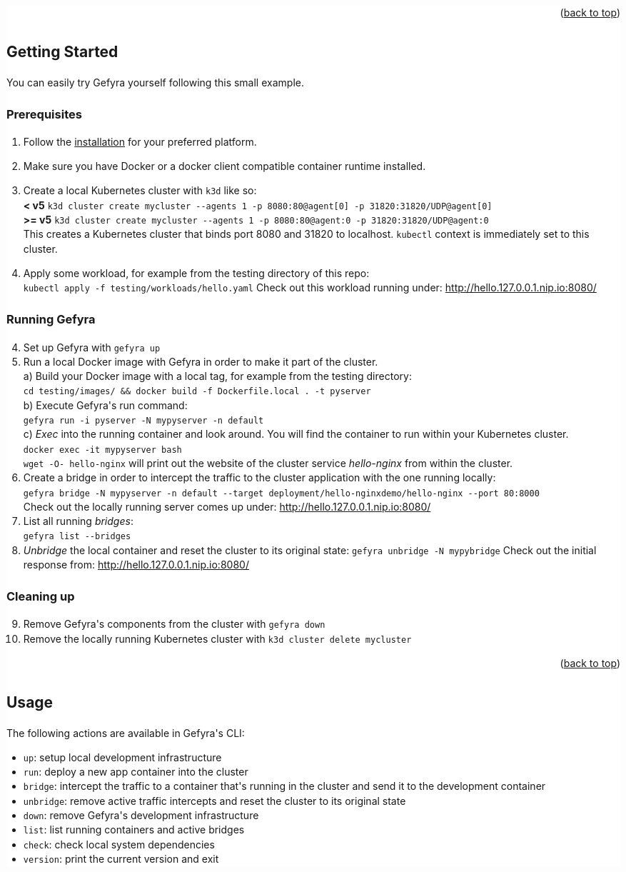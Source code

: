 <p align="right">(<a href="#top">back to top</a>)</p>


## Getting Started
You can easily try Gefyra yourself following this small example.

### Prerequisites
1) Follow the [installation](https://gefyra.dev/installation) for your preferred platform.

2) Make sure you have Docker or a docker client compatible container runtime installed.

2) Create a local Kubernetes cluster with `k3d` like so:    
**< v5** `k3d cluster create mycluster --agents 1 -p 8080:80@agent[0] -p 31820:31820/UDP@agent[0]`  
**>= v5** `k3d cluster create mycluster --agents 1 -p 8080:80@agent:0 -p 31820:31820/UDP@agent:0`  
This creates a Kubernetes cluster that binds port 8080 and 31820 to localhost. `kubectl` context is immediately set to this cluster.
3) Apply some workload, for example from the testing directory of this repo:  
`kubectl apply -f testing/workloads/hello.yaml`
Check out this workload running under: http://hello.127.0.0.1.nip.io:8080/    

### Running Gefyra
4) Set up Gefyra with `gefyra up`
5) Run a local Docker image with Gefyra in order to  make it part of the cluster.  
  a) Build your Docker image with a local tag, for example from the testing directory:  
   `cd testing/images/ && docker build -f Dockerfile.local . -t pyserver`  
  b) Execute Gefyra's run command:    
   `gefyra run -i pyserver -N mypyserver -n default`  
  c) _Exec_ into the running container and look around. You will find the container to run within your Kubernetes cluster.  
   `docker exec -it mypyserver bash`  
   `wget -O- hello-nginx` will print out the website of the cluster service _hello-nginx_ from within the cluster.
6) Create a bridge in order to intercept the traffic to the cluster application with the one running locally:    
`gefyra bridge -N mypyserver -n default --target deployment/hello-nginxdemo/hello-nginx --port 80:8000`    
Check out the locally running server comes up under: http://hello.127.0.0.1.nip.io:8080/  
7) List all running _bridges_:  
`gefyra list --bridges`
8) _Unbridge_ the local container and reset the cluster to its original state: 
`gefyra unbridge -N mypybridge`
Check out the initial response from: http://hello.127.0.0.1.nip.io:8080/  

### Cleaning up
9) Remove Gefyra's components from the cluster with `gefyra down`
10) Remove the locally running Kubernetes cluster with `k3d cluster delete mycluster`

<p align="right">(<a href="#top">back to top</a>)</p>

## Usage
The following actions are available in Gefyra's CLI:
- `up`: setup local development infrastructure
- `run`: deploy a new app container into the cluster
- `bridge`: intercept the traffic to a container that's running in the cluster and send it to the development container
- `unbridge`: remove active traffic intercepts and reset the cluster to its original state
- `down`: remove Gefyra's development infrastructure
- `list`: list running containers and active bridges
- `check`: check local system dependencies 
- `version`: print the current version and exit


[contributors-shield]: https://img.shields.io/github/contributors/gefyrahq/gefyra.svg?style=for-the-badge
[contributors-url]: https://github.com/gefyrahq/gefyra/graphs/contributors
[forks-shield]: https://img.shields.io/github/forks/gefyrahq/gefyra.svg?style=for-the-badge
[forks-url]: https://github.com/gefyrahq/gefyra/network/members
[stars-shield]: https://img.shields.io/github/stars/gefyrahq/gefyra.svg?style=for-the-badge
[stars-url]: https://github.com/gefyrahq/gefyra/stargazers
[issues-shield]: https://img.shields.io/github/issues/gefyrahq/gefyra.svg?style=for-the-badge
[issues-url]: https://github.com/gefyrahq/gefyra/issues
[license-shield]: https://img.shields.io/github/license/gefyrahq/gefyra.svg?style=for-the-badge
[license-url]: https://github.com/gefyrahq/gefyra/blob/master/LICENSE.txt
[coveralls-shield]: https://img.shields.io/coveralls/github/gefyrahq/gefyra/main?style=for-the-badge
[coveralls-url]: https://coveralls.io/github/gefyrahq/gefyra